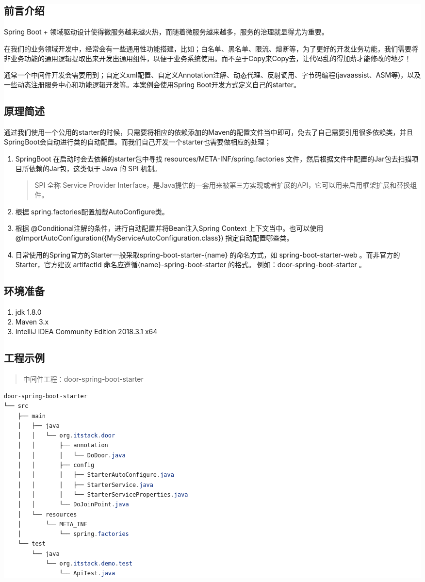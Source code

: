 ## 前言介绍
Spring Boot + 领域驱动设计使得微服务越来越火热，而随着微服务越来越多，服务的治理就显得尤为重要。

在我们的业务领域开发中，经常会有一些通用性功能搭建，比如；白名单、黑名单、限流、熔断等，为了更好的开发业务功能，我们需要将非业务功能的通用逻辑提取出来开发出通用组件，以便于业务系统使用。而不至于Copy来Copy去，让代码乱的得加薪才能修改的地步！

通常一个中间件开发会需要用到；自定义xml配置、自定义Annotation注解、动态代理、反射调用、字节码编程(javaassist、ASM等)，以及一些动态注册服务中心和功能逻辑开发等。本案例会使用Spring Boot开发方式定义自己的starter。

## 原理简述
通过我们使用一个公用的starter的时候，只需要将相应的依赖添加的Maven的配置文件当中即可，免去了自己需要引用很多依赖类，并且SpringBoot会自动进行类的自动配置。而我们自己开发一个starter也需要做相应的处理；

1. SpringBoot 在启动时会去依赖的starter包中寻找 resources/META-INF/spring.factories 文件，然后根据文件中配置的Jar包去扫描项目所依赖的Jar包，这类似于 Java 的 SPI 机制。
   >SPI 全称 Service Provider Interface，是Java提供的一套用来被第三方实现或者扩展的API，它可以用来启用框架扩展和替换组件。

2. 根据 spring.factories配置加载AutoConfigure类。
3. 根据 @Conditional注解的条件，进行自动配置并将Bean注入Spring Context 上下文当中。也可以使用@ImportAutoConfiguration({MyServiceAutoConfiguration.class}) 指定自动配置哪些类。
4. 日常使用的Spring官方的Starter一般采取spring-boot-starter-{name} 的命名方式，如 spring-boot-starter-web 。而非官方的Starter，官方建议 artifactId 命名应遵循{name}-spring-boot-starter 的格式。 例如：door-spring-boot-starter 。

## 环境准备
1. jdk 1.8.0
2. Maven 3.x
3. IntelliJ IDEA Community Edition 2018.3.1 x64

## 工程示例

>中间件工程：door-spring-boot-starter

```java
door-spring-boot-starter
└── src
    ├── main
    │   ├── java
    │   │   └── org.itstack.door
    │   │       ├── annotation
    │   │       │	└── DoDoor.java	
    │   │       ├── config
    │   │       │	├── StarterAutoConfigure.java	
    │   │       │	├── StarterService.java	
    │   │       │	└── StarterServiceProperties.java	
    │   │       └── DoJoinPoint.java
    │   └── resources	
    │       └── META_INF
    │           └── spring.factories	
    └── test
        └── java
            └── org.itstack.demo.test
                └── ApiTest.java
```
